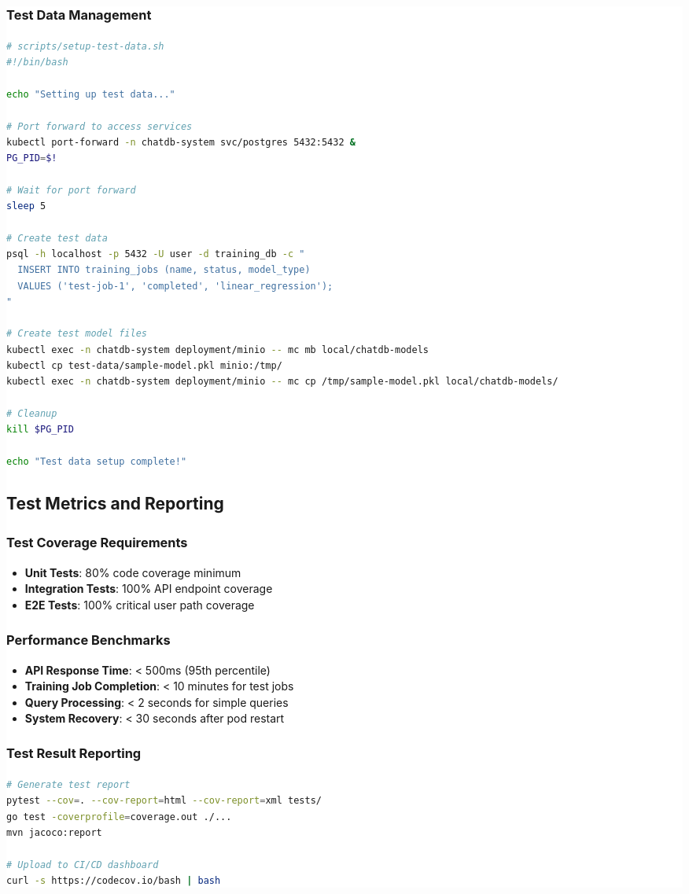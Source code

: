### Test Data Management
```bash
# scripts/setup-test-data.sh
#!/bin/bash

echo "Setting up test data..."

# Port forward to access services
kubectl port-forward -n chatdb-system svc/postgres 5432:5432 &
PG_PID=$!

# Wait for port forward
sleep 5

# Create test data
psql -h localhost -p 5432 -U user -d training_db -c "
  INSERT INTO training_jobs (name, status, model_type) 
  VALUES ('test-job-1', 'completed', 'linear_regression');
"

# Create test model files
kubectl exec -n chatdb-system deployment/minio -- mc mb local/chatdb-models
kubectl cp test-data/sample-model.pkl minio:/tmp/
kubectl exec -n chatdb-system deployment/minio -- mc cp /tmp/sample-model.pkl local/chatdb-models/

# Cleanup
kill $PG_PID

echo "Test data setup complete!"
```

## Test Metrics and Reporting

### Test Coverage Requirements
- **Unit Tests**: 80% code coverage minimum
- **Integration Tests**: 100% API endpoint coverage
- **E2E Tests**: 100% critical user path coverage

### Performance Benchmarks
- **API Response Time**: < 500ms (95th percentile)
- **Training Job Completion**: < 10 minutes for test jobs
- **Query Processing**: < 2 seconds for simple queries
- **System Recovery**: < 30 seconds after pod restart

### Test Result Reporting
```bash
# Generate test report
pytest --cov=. --cov-report=html --cov-report=xml tests/
go test -coverprofile=coverage.out ./...
mvn jacoco:report

# Upload to CI/CD dashboard
curl -s https://codecov.io/bash | bash
```
